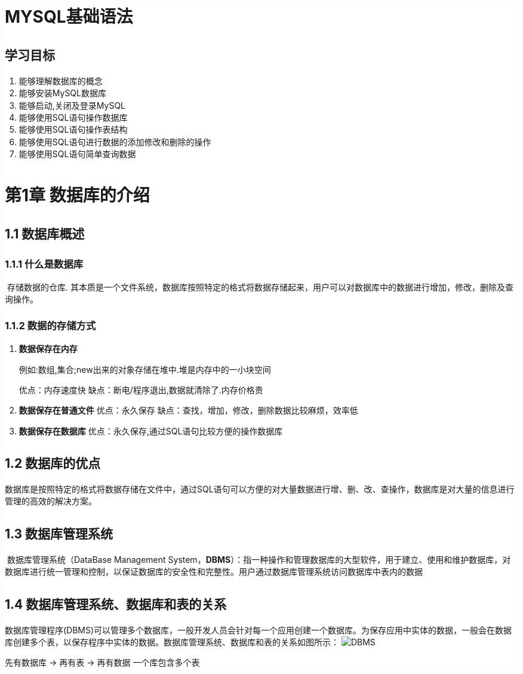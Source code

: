 # MYSQL基础语法
## 学习目标
1. 能够理解数据库的概念
2. 能够安装MySQL数据库
3. 能够启动,关闭及登录MySQL
4. 能够使用SQL语句操作数据库
5. 能够使用SQL语句操作表结构
6. 能够使用SQL语句进行数据的添加修改和删除的操作
7. 能够使用SQL语句简单查询数据


# 第1章 数据库的介绍
## 1.1 数据库概述
### 1.1.1 什么是数据库
​	存储数据的仓库. 其本质是一个文件系统，数据库按照特定的格式将数据存储起来，用户可以对数据库中的数据进行增加，修改，删除及查询操作。
### 1.1.2 数据的存储方式
1. **数据保存在内存**

   例如:数组,集合;new出来的对象存储在堆中.堆是内存中的一小块空间

   优点：内存速度快
   缺点：断电/程序退出,数据就清除了.内存价格贵

2. **数据保存在普通文件**
   优点：永久保存
   缺点：查找，增加，修改，删除数据比较麻烦，效率低

3. **数据保存在数据库**
   优点：永久保存,通过SQL语句比较方便的操作数据库

## 1.2 数据库的优点
​	数据库是按照特定的格式将数据存储在文件中，通过SQL语句可以方便的对大量数据进行增、删、改、查操作，数据库是对大量的信息进行管理的高效的解决方案。

## 1.3 数据库管理系统

​	数据库管理系统（DataBase Management System，**DBMS**）：指一种操作和管理数据库的大型软件，用于建立、使用和维护数据库，对数据库进行统一管理和控制，以保证数据库的安全性和完整性。用户通过数据库管理系统访问数据库中表内的数据

## 1.4 数据库管理系统、数据库和表的关系

​	数据库管理程序(DBMS)可以管理多个数据库，一般开发人员会针对每一个应用创建一个数据库。为保存应用中实体的数据，一般会在数据库创建多个表，以保存程序中实体的数据。数据库管理系统、数据库和表的关系如图所示：
![DBMS](image\DBMS.png)

先有数据库 → 再有表 → 再有数据
一个库包含多个表
